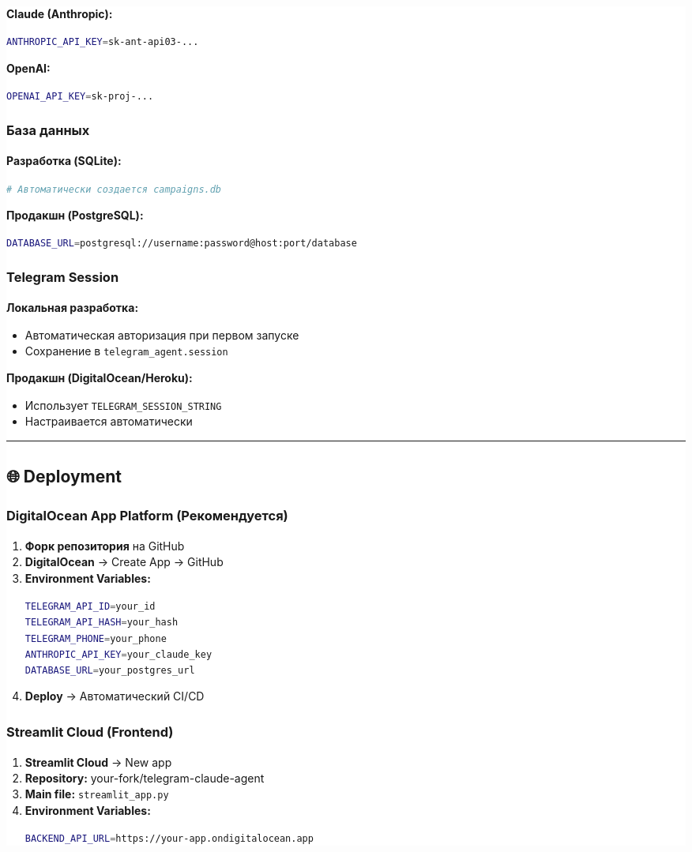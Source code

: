 **Claude (Anthropic):**
```bash
ANTHROPIC_API_KEY=sk-ant-api03-...
```

**OpenAI:**
```bash
OPENAI_API_KEY=sk-proj-...
```

### **База данных**

**Разработка (SQLite):**
```bash
# Автоматически создается campaigns.db
```

**Продакшн (PostgreSQL):**
```bash
DATABASE_URL=postgresql://username:password@host:port/database
```

### **Telegram Session**

**Локальная разработка:**
- Автоматическая авторизация при первом запуске
- Сохранение в `telegram_agent.session`

**Продакшн (DigitalOcean/Heroku):**
- Использует `TELEGRAM_SESSION_STRING`
- Настраивается автоматически

---

## 🌐 Deployment

### **DigitalOcean App Platform** (Рекомендуется)

1. **Форк репозитория** на GitHub
2. **DigitalOcean** → Create App → GitHub
3. **Environment Variables:**
   ```bash
   TELEGRAM_API_ID=your_id
   TELEGRAM_API_HASH=your_hash
   TELEGRAM_PHONE=your_phone
   ANTHROPIC_API_KEY=your_claude_key
   DATABASE_URL=your_postgres_url
   ```
4. **Deploy** → Автоматический CI/CD

### **Streamlit Cloud** (Frontend)

1. **Streamlit Cloud** → New app
2. **Repository:** your-fork/telegram-claude-agent
3. **Main file:** `streamlit_app.py`
4. **Environment Variables:**
   ```bash
   BACKEND_API_URL=https://your-app.ondigitalocean.app
   ```
